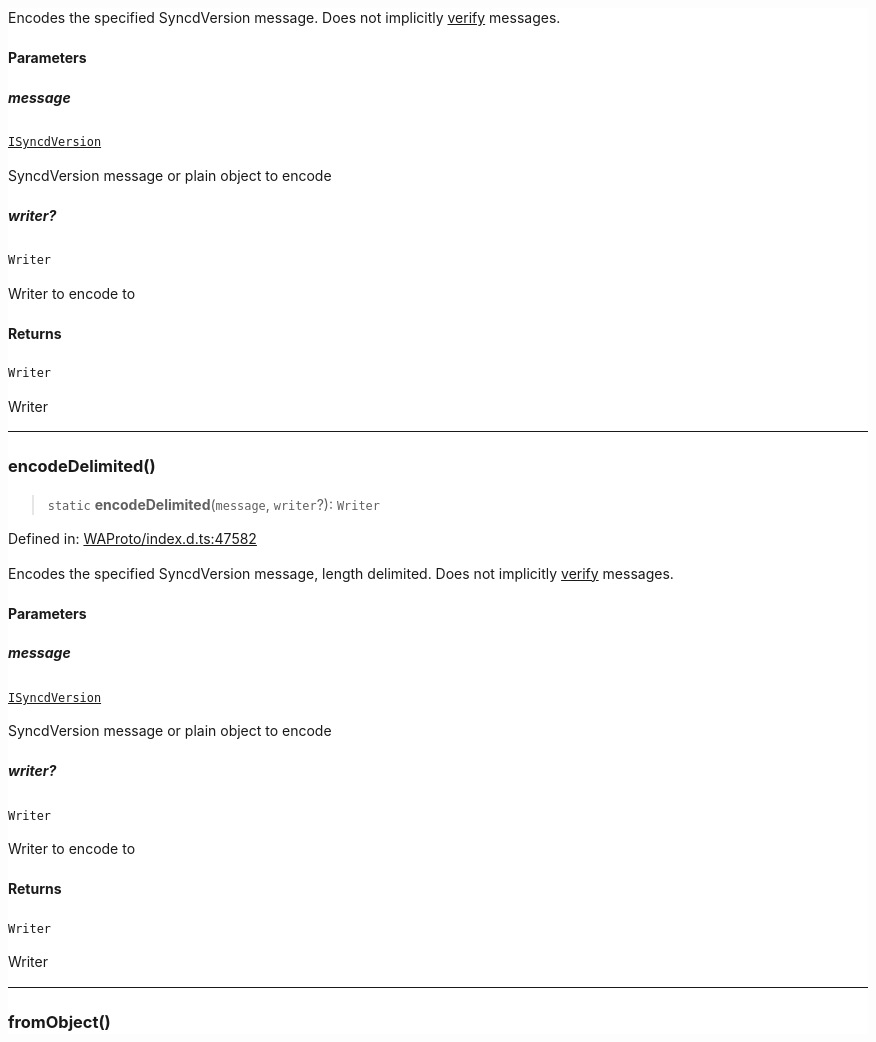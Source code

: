 Encodes the specified SyncdVersion message. Does not implicitly [verify](SyncdVersion.md#verify) messages.

#### Parameters

##### message

[`ISyncdVersion`](../interfaces/ISyncdVersion.md)

SyncdVersion message or plain object to encode

##### writer?

`Writer`

Writer to encode to

#### Returns

`Writer`

Writer

***

### encodeDelimited()

> `static` **encodeDelimited**(`message`, `writer`?): `Writer`

Defined in: [WAProto/index.d.ts:47582](https://github.com/Fokusdotid/Baileys/blob/8399cb6fd4e55090cdf57b06ffaae3e8a88880fe/WAProto/index.d.ts#L47582)

Encodes the specified SyncdVersion message, length delimited. Does not implicitly [verify](SyncdVersion.md#verify) messages.

#### Parameters

##### message

[`ISyncdVersion`](../interfaces/ISyncdVersion.md)

SyncdVersion message or plain object to encode

##### writer?

`Writer`

Writer to encode to

#### Returns

`Writer`

Writer

***

### fromObject()

